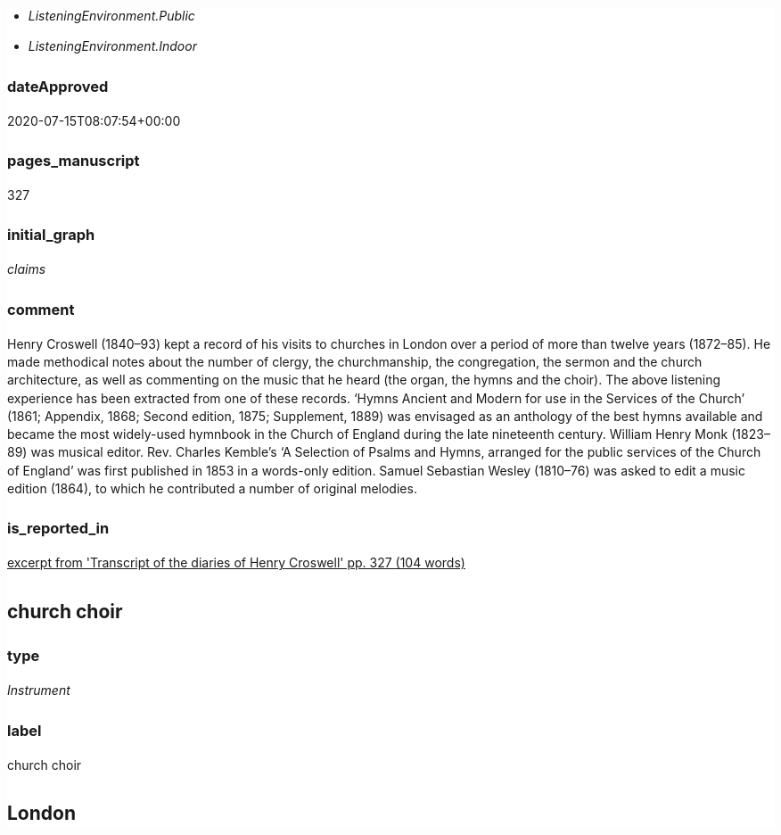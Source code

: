  - *ListeningEnvironment.Public*

 - *ListeningEnvironment.Indoor*

### dateApproved


2020-07-15T08:07:54+00:00

### pages_manuscript


327

### initial_graph


*claims*

### comment


Henry Croswell (1840–93) kept a record of his visits to churches in London over a period of more than twelve years (1872–85).  He made methodical notes about the number of clergy, the churchmanship, the congregation, the sermon and the church architecture, as well as commenting on the music that he heard (the organ, the hymns and the choir).  The above listening experience has been extracted from one of these records.
‘Hymns Ancient and Modern for use in the Services of the Church’ (1861; Appendix, 1868; Second edition, 1875; Supplement, 1889) was envisaged as an anthology of the best hymns available and became the most widely-used hymnbook in the Church of England during the late nineteenth century.  William Henry Monk (1823–89) was musical editor.
Rev. Charles Kemble’s ‘A Selection of Psalms and Hymns, arranged for the public services of the Church of England’ was first published in 1853 in a words-only edition.  Samuel Sebastian Wesley (1810–76) was asked to edit a music edition (1864), to which he contributed a number of original melodies.

### is_reported_in


[excerpt from 'Transcript of the diaries of Henry Croswell' pp. 327 (104 words)](#excerpt-from-'Transcript-of-the-diaries-of-Henry-Croswell'-pp.-327-(104-words))

## church choir

### type


*Instrument*

### label


church choir

## London
